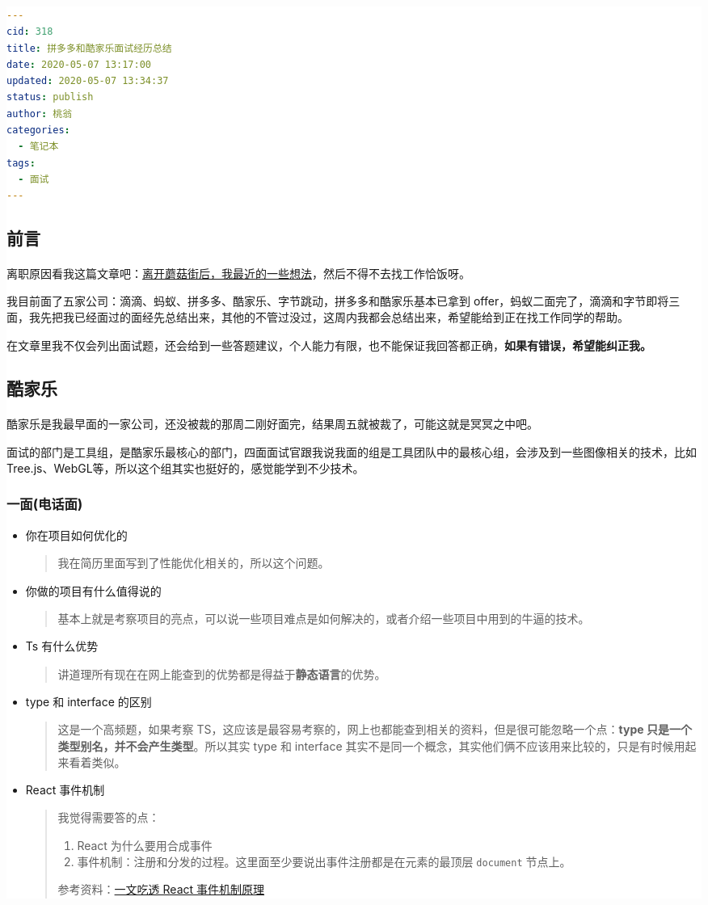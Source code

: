 ```yaml
---
cid: 318
title: 拼多多和酷家乐面试经历总结
date: 2020-05-07 13:17:00
updated: 2020-05-07 13:34:37
status: publish
author: 桃翁
categories: 
  - 笔记本
tags: 
  - 面试
---
```



## 前言

离职原因看我这篇文章吧：[离开蘑菇街后，我最近的一些想法](https://mp.weixin.qq.com/s/v8aSfpxPfuKSXS99jV5jaw)，然后不得不去找工作恰饭呀。

我目前面了五家公司：滴滴、蚂蚁、拼多多、酷家乐、字节跳动，拼多多和酷家乐基本已拿到 offer，蚂蚁二面完了，滴滴和字节即将三面，我先把我已经面过的面经先总结出来，其他的不管过没过，这周内我都会总结出来，希望能给到正在找工作同学的帮助。

在文章里我不仅会列出面试题，还会给到一些答题建议，个人能力有限，也不能保证我回答都正确，**如果有错误，希望能纠正我。**

## 酷家乐

酷家乐是我最早面的一家公司，还没被裁的那周二刚好面完，结果周五就被裁了，可能这就是冥冥之中吧。

面试的部门是工具组，是酷家乐最核心的部门，四面面试官跟我说我面的组是工具团队中的最核心组，会涉及到一些图像相关的技术，比如 Tree.js、WebGL等，所以这个组其实也挺好的，感觉能学到不少技术。

### 一面(电话面)

- 你在项目如何优化的

  > 我在简历里面写到了性能优化相关的，所以这个问题。

* 你做的项目有什么值得说的

  > 基本上就是考察项目的亮点，可以说一些项目难点是如何解决的，或者介绍一些项目中用到的牛逼的技术。

* Ts 有什么优势

  > 讲道理所有现在在网上能查到的优势都是得益于**静态语言**的优势。

* type 和 interface 的区别

  > 这是一个高频题，如果考察 TS，这应该是最容易考察的，网上也都能查到相关的资料，但是很可能忽略一个点：**type 只是一个类型别名，并不会产生类型**。所以其实 type 和 interface 其实不是同一个概念，其实他们俩不应该用来比较的，只是有时候用起来看着类似。

* React 事件机制

  > 我觉得需要答的点：
  >
  > 1. React 为什么要用合成事件
  > 2. 事件机制：注册和分发的过程。这里面至少要说出事件注册都是在元素的最顶层 `document` 节点上。
  >
  > 参考资料：[一文吃透 React 事件机制原理](https://toutiao.io/posts/28of14w/preview)

